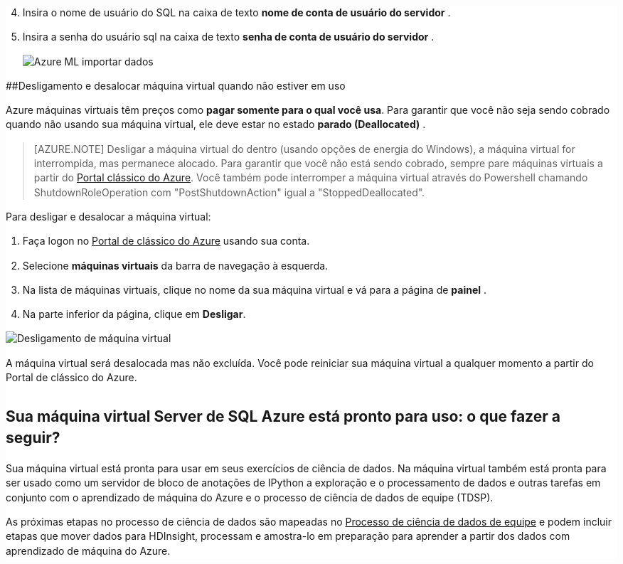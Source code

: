 4.  Insira o nome de usuário do SQL na caixa de texto **nome de conta de usuário do servidor** .

5.  Insira a senha do usuário sql na caixa de texto **senha de conta de usuário do servidor** .

    ![Azure ML importar dados][13]

##<a name="shutdown"></a>Desligamento e desalocar máquina virtual quando não estiver em uso

Azure máquinas virtuais têm preços como **pagar somente para o qual você usa**. Para garantir que você não seja sendo cobrado quando não usando sua máquina virtual, ele deve estar no estado **parado (Deallocated)** .

> [AZURE.NOTE] Desligar a máquina virtual do dentro (usando opções de energia do Windows), a máquina virtual for interrompida, mas permanece alocado. Para garantir que você não está sendo cobrado, sempre pare máquinas virtuais a partir do [Portal clássico do Azure](http://manage.windowsazure.com/). Você também pode interromper a máquina virtual através do Powershell chamando ShutdownRoleOperation com "PostShutdownAction" igual a "StoppedDeallocated".

Para desligar e desalocar a máquina virtual:

1. Faça logon no [Portal de clássico do Azure](http://manage.windowsazure.com/) usando sua conta.  

2. Selecione **máquinas virtuais** da barra de navegação à esquerda.

3. Na lista de máquinas virtuais, clique no nome da sua máquina virtual e vá para a página de **painel** .

4. Na parte inferior da página, clique em **Desligar**.

![Desligamento de máquina virtual][15]

A máquina virtual será desalocada mas não excluída. Você pode reiniciar sua máquina virtual a qualquer momento a partir do Portal de clássico do Azure.

## <a name="your-azure-sql-server-vm-is-ready-to-use-whats-next"></a>Sua máquina virtual Server de SQL Azure está pronto para uso: o que fazer a seguir?

Sua máquina virtual está pronta para usar em seus exercícios de ciência de dados. Na máquina virtual também está pronta para ser usado como um servidor de bloco de anotações de IPython a exploração e o processamento de dados e outras tarefas em conjunto com o aprendizado de máquina do Azure e o processo de ciência de dados de equipe (TDSP).

As próximas etapas no processo de ciência de dados são mapeadas no [Processo de ciência de dados de equipe](https://azure.microsoft.com/documentation/learning-paths/cortana-analytics-process/) e podem incluir etapas que mover dados para HDInsight, processam e amostra-lo em preparação para aprender a partir dos dados com aprendizado de máquina do Azure.


[1]: ./media/machine-learning-data-science-setup-sql-server-virtual-machine/selectsqlvmimg.png
[2]: ./media/machine-learning-data-science-setup-sql-server-virtual-machine/4vm-config.png
[3]: ./media/machine-learning-data-science-setup-sql-server-virtual-machine/sqlvmports.png
[4]: ./media/machine-learning-data-science-setup-sql-server-virtual-machine/vmpostopts.png
[5]:./media/machine-learning-data-science-setup-sql-server-virtual-machine/searchssms.png
[6]: ./media/machine-learning-data-science-setup-sql-server-virtual-machine/19connect-to-server.png
[7]: ./media/machine-learning-data-science-setup-sql-server-virtual-machine/20server-properties.png
[8]: ./media/machine-learning-data-science-setup-sql-server-virtual-machine/21mixed-mode.png
[9]: ./media/machine-learning-data-science-setup-sql-server-virtual-machine/22restart2.png
[10]: ./media/machine-learning-data-science-setup-sql-server-virtual-machine/23new-login.png
[11]: ./media/machine-learning-data-science-setup-sql-server-virtual-machine/24test-login.png
[12]: ./media/machine-learning-data-science-setup-sql-server-virtual-machine/25sysadmin.png
[13]: ./media/machine-learning-data-science-setup-sql-server-virtual-machine/amlreader.png
[15]: ./media/machine-learning-data-science-setup-sql-server-virtual-machine/vmshutdown.png
 
